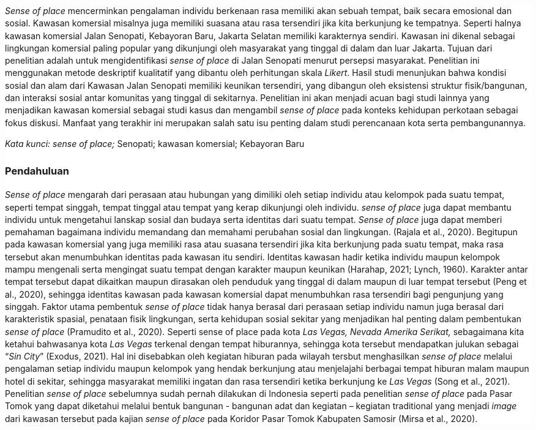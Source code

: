 <p><span class="font8" style="font-style:italic;">Sense of place</span><span class="font8"> mencerminkan pengalaman individu berkenaan rasa memiliki akan sebuah tempat, baik secara emosional dan sosial. Kawasan komersial misalnya juga memiliki suasana atau rasa tersendiri jika kita berkunjung ke tempatnya. Seperti halnya kawasan komersial Jalan Senopati, Kebayoran Baru, Jakarta Selatan memiliki karakternya sendiri. Kawasan ini dikenal sebagai lingkungan komersial paling popular yang dikunjungi oleh masyarakat yang tinggal di dalam dan luar Jakarta. Tujuan dari penelitian adalah untuk mengidentifikasi </span><span class="font8" style="font-style:italic;">sense of place</span><span class="font8"> di Jalan Senopati menurut persepsi masyarakat. Penelitian ini menggunakan metode deskriptif kualitatif yang dibantu oleh perhitungan skala </span><span class="font8" style="font-style:italic;">Likert</span><span class="font8">. Hasil studi menunjukan bahwa kondisi sosial dan alam dari Kawasan Jalan Senopati memiliki keunikan tersendiri, yang dibangun oleh eksistensi struktur fisik/bangunan, dan interaksi sosial antar komunitas yang tinggal di sekitarnya. Penelitian ini akan menjadi acuan bagi studi lainnya yang menjadikan kawasan komersial sebagai studi kasus dan mengambil </span><span class="font8" style="font-style:italic;">sense of place</span><span class="font8"> pada konteks kehidupan perkotaan sebagai fokus diskusi. Manfaat yang terakhir ini merupakan salah satu isu penting dalam studi perencanaan kota serta pembangunannya.</span></p>
<p><span class="font8" style="font-style:italic;">Kata kunci: sense of place;</span><span class="font8"> Senopati; kawasan komersial; Kebayoran Baru</span></p>
<h3><a name="bookmark8"></a><span class="font10" style="font-weight:bold;"><a name="bookmark9"></a>Pendahuluan</span></h3>
<p><span class="font10" style="font-style:italic;">Sense of place</span><span class="font10"> mengarah dari perasaan atau hubungan yang dimiliki oleh setiap individu atau kelompok pada suatu tempat, seperti tempat singgah, tempat tinggal atau tempat yang kerap dikunjungi oleh individu. </span><span class="font10" style="font-style:italic;">sense of place</span><span class="font10"> juga dapat membantu individu untuk mengetahui lanskap sosial dan budaya serta identitas dari suatu tempat. </span><span class="font10" style="font-style:italic;">Sense of place</span><span class="font10"> juga dapat memberi pemahaman bagaimana individu memandang dan memahami perubahan sosial dan lingkungan. (Rajala et al., 2020). Begitupun pada kawasan komersial yang juga memiliki rasa atau suasana tersendiri jika kita berkunjung pada suatu tempat, maka rasa tersebut akan menumbuhkan identitas pada kawasan itu sendiri. Identitas kawasan hadir ketika individu maupun kelompok mampu mengenali serta mengingat suatu tempat dengan karakter maupun keunikan (Harahap, 2021; Lynch, 1960). Karakter antar tempat tersebut dapat dikaitkan maupun dirasakan oleh penduduk yang tinggal di dalam maupun di luar tempat tersebut (Peng et al., 2020), sehingga identitas kawasan pada kawasan komersial dapat menumbuhkan rasa tersendiri bagi pengunjung yang singgah. Faktor utama pembentuk </span><span class="font10" style="font-style:italic;">sense of place</span><span class="font10"> tidak hanya berasal dari perasaan setiap individu namun juga berasal dari karakteristik spasial, penataan fisik lingkungan, serta kehidupan sosial sekitar yang menjadikan hal penting dalam pembentukan </span><span class="font10" style="font-style:italic;">sense of place</span><span class="font10"> (Pramudito et al., 2020)</span><span class="font10" style="font-style:italic;">. </span><span class="font10">Seperti sense of place pada kota </span><span class="font10" style="font-style:italic;">Las Vegas, Nevada Amerika Serikat,</span><span class="font10"> sebagaimana kita ketahui bahwasanya kota </span><span class="font10" style="font-style:italic;">Las Vegas</span><span class="font10"> terkenal dengan tempat hiburannya, sehingga kota tersebut mendapatkan julukan sebagai “</span><span class="font10" style="font-style:italic;">Sin City</span><span class="font10">” (Exodus, 2021)</span><span class="font10" style="font-style:italic;">.</span><span class="font10"> Hal ini disebabkan oleh kegiatan hiburan pada wilayah tersbut menghasilkan </span><span class="font10" style="font-style:italic;">sense of place</span><span class="font10"> melalui pengalaman setiap individu maupun kelompok yang hendak berkunjung atau menjelajahi berbagai tempat hiburan malam maupun hotel di sekitar, sehingga masyarakat memiliki ingatan dan rasa tersendiri ketika berkunjung ke </span><span class="font10" style="font-style:italic;">Las Vegas</span><span class="font10"> (Song et al., 2021). Penelitian </span><span class="font10" style="font-style:italic;">sense of place</span><span class="font10"> sebelumnya sudah pernah dilakukan di Indonesia seperti pada penelitian </span><span class="font10" style="font-style:italic;">sense of place</span><span class="font10"> pada Pasar Tomok yang dapat diketahui melalui bentuk bangunan - bangunan adat dan kegiatan – kegiatan traditional yang menjadi </span><span class="font10" style="font-style:italic;">image</span><span class="font10"> dari kawasan tersebut pada kajian </span><span class="font10" style="font-style:italic;">sense of place</span><span class="font10"> pada Koridor Pasar Tomok Kabupaten Samosir (Mirsa et al., 2020).</span></p>